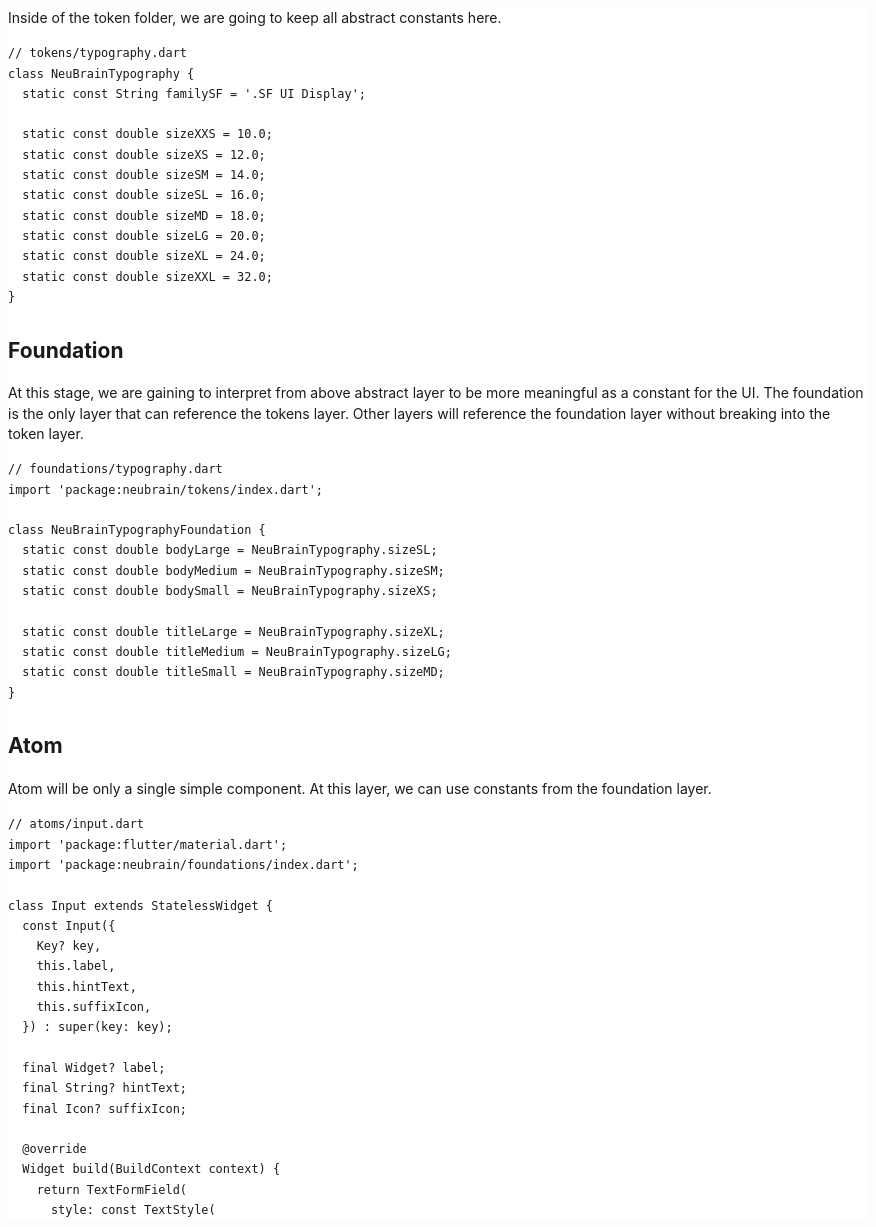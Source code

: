Inside of the token folder, we are going to keep all abstract constants here.

```
// tokens/typography.dart
class NeuBrainTypography {
  static const String familySF = '.SF UI Display';

  static const double sizeXXS = 10.0;
  static const double sizeXS = 12.0;
  static const double sizeSM = 14.0;
  static const double sizeSL = 16.0;
  static const double sizeMD = 18.0;
  static const double sizeLG = 20.0;
  static const double sizeXL = 24.0;
  static const double sizeXXL = 32.0;
}
``` 

## Foundation

At this stage, we are gaining to interpret from above abstract layer to be more meaningful as a constant for the UI. The foundation is the only layer that can reference the tokens layer. Other layers will reference the foundation layer without breaking into the token layer.

```
// foundations/typography.dart
import 'package:neubrain/tokens/index.dart';

class NeuBrainTypographyFoundation {
  static const double bodyLarge = NeuBrainTypography.sizeSL;
  static const double bodyMedium = NeuBrainTypography.sizeSM;
  static const double bodySmall = NeuBrainTypography.sizeXS;

  static const double titleLarge = NeuBrainTypography.sizeXL;
  static const double titleMedium = NeuBrainTypography.sizeLG;
  static const double titleSmall = NeuBrainTypography.sizeMD;
}
```

## Atom

Atom will be only a single simple component. At this layer, we can use constants from the foundation layer.

```
// atoms/input.dart
import 'package:flutter/material.dart';
import 'package:neubrain/foundations/index.dart';

class Input extends StatelessWidget {
  const Input({
    Key? key,
    this.label,
    this.hintText,
    this.suffixIcon,
  }) : super(key: key);

  final Widget? label;
  final String? hintText;
  final Icon? suffixIcon;

  @override
  Widget build(BuildContext context) {
    return TextFormField(
      style: const TextStyle(
```